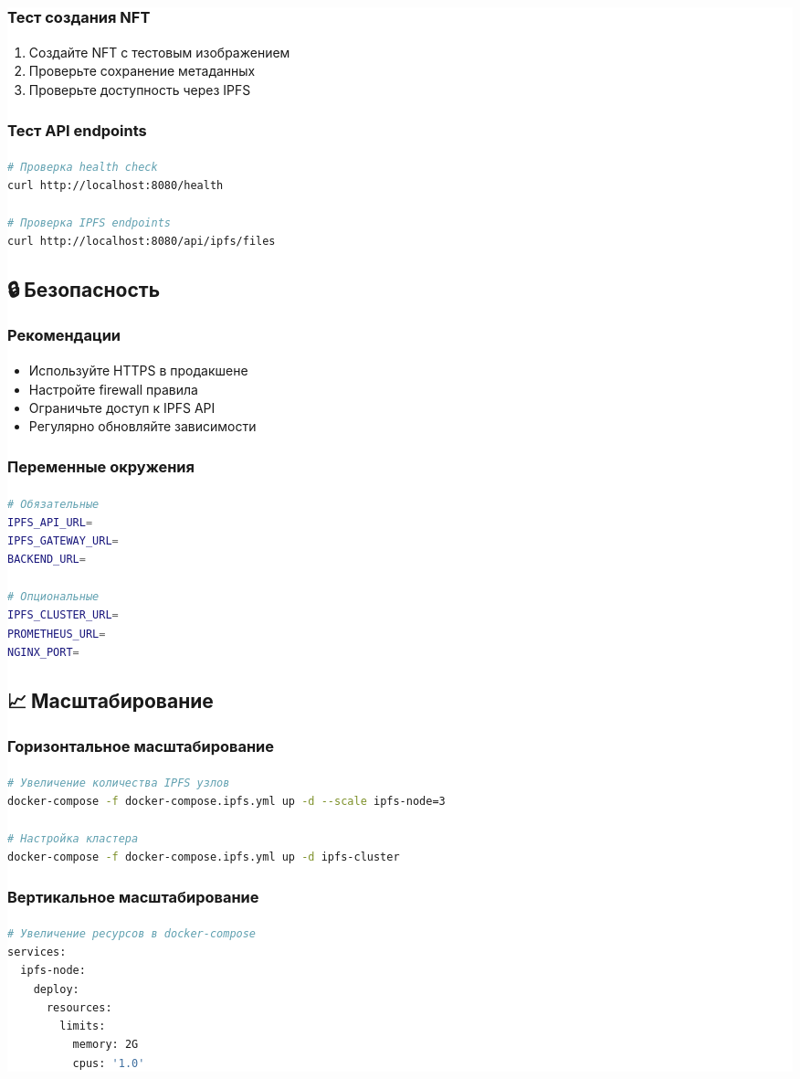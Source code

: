 ### Тест создания NFT
1. Создайте NFT с тестовым изображением
2. Проверьте сохранение метаданных
3. Проверьте доступность через IPFS

### Тест API endpoints
```bash
# Проверка health check
curl http://localhost:8080/health

# Проверка IPFS endpoints
curl http://localhost:8080/api/ipfs/files
```

## 🔒 Безопасность

### Рекомендации
- Используйте HTTPS в продакшене
- Настройте firewall правила
- Ограничьте доступ к IPFS API
- Регулярно обновляйте зависимости

### Переменные окружения
```bash
# Обязательные
IPFS_API_URL=
IPFS_GATEWAY_URL=
BACKEND_URL=

# Опциональные
IPFS_CLUSTER_URL=
PROMETHEUS_URL=
NGINX_PORT=
```

## 📈 Масштабирование

### Горизонтальное масштабирование
```bash
# Увеличение количества IPFS узлов
docker-compose -f docker-compose.ipfs.yml up -d --scale ipfs-node=3

# Настройка кластера
docker-compose -f docker-compose.ipfs.yml up -d ipfs-cluster
```

### Вертикальное масштабирование
```bash
# Увеличение ресурсов в docker-compose
services:
  ipfs-node:
    deploy:
      resources:
        limits:
          memory: 2G
          cpus: '1.0'
```
